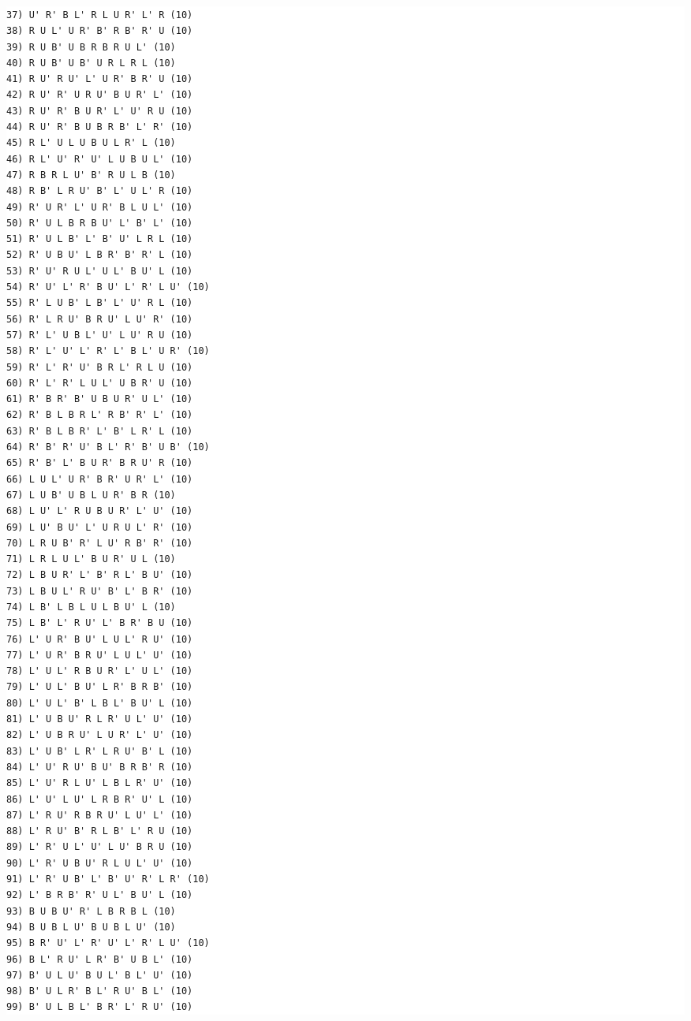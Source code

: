 ```
37) U' R' B L' R L U R' L' R (10)
38) R U L' U R' B' R B' R' U (10)
39) R U B' U B R B R U L' (10)
40) R U B' U B' U R L R L (10)
41) R U' R U' L' U R' B R' U (10)
42) R U' R' U R U' B U R' L' (10)
43) R U' R' B U R' L' U' R U (10)
44) R U' R' B U B R B' L' R' (10)
45) R L' U L U B U L R' L (10)
46) R L' U' R' U' L U B U L' (10)
47) R B R L U' B' R U L B (10)
48) R B' L R U' B' L' U L' R (10)
49) R' U R' L' U R' B L U L' (10)
50) R' U L B R B U' L' B' L' (10)
51) R' U L B' L' B' U' L R L (10)
52) R' U B U' L B R' B' R' L (10)
53) R' U' R U L' U L' B U' L (10)
54) R' U' L' R' B U' L' R' L U' (10)
55) R' L U B' L B' L' U' R L (10)
56) R' L R U' B R U' L U' R' (10)
57) R' L' U B L' U' L U' R U (10)
58) R' L' U' L' R' L' B L' U R' (10)
59) R' L' R' U' B R L' R L U (10)
60) R' L' R' L U L' U B R' U (10)
61) R' B R' B' U B U R' U L' (10)
62) R' B L B R L' R B' R' L' (10)
63) R' B L B R' L' B' L R' L (10)
64) R' B' R' U' B L' R' B' U B' (10)
65) R' B' L' B U R' B R U' R (10)
66) L U L' U R' B R' U R' L' (10)
67) L U B' U B L U R' B R (10)
68) L U' L' R U B U R' L' U' (10)
69) L U' B U' L' U R U L' R' (10)
70) L R U B' R' L U' R B' R' (10)
71) L R L U L' B U R' U L (10)
72) L B U R' L' B' R L' B U' (10)
73) L B U L' R U' B' L' B R' (10)
74) L B' L B L U L B U' L (10)
75) L B' L' R U' L' B R' B U (10)
76) L' U R' B U' L U L' R U' (10)
77) L' U R' B R U' L U L' U' (10)
78) L' U L' R B U R' L' U L' (10)
79) L' U L' B U' L R' B R B' (10)
80) L' U L' B' L B L' B U' L (10)
81) L' U B U' R L R' U L' U' (10)
82) L' U B R U' L U R' L' U' (10)
83) L' U B' L R' L R U' B' L (10)
84) L' U' R U' B U' B R B' R (10)
85) L' U' R L U' L B L R' U' (10)
86) L' U' L U' L R B R' U' L (10)
87) L' R U' R B R U' L U' L' (10)
88) L' R U' B' R L B' L' R U (10)
89) L' R' U L' U' L U' B R U (10)
90) L' R' U B U' R L U L' U' (10)
91) L' R' U B' L' B' U' R' L R' (10)
92) L' B R B' R' U L' B U' L (10)
93) B U B U' R' L B R B L (10)
94) B U B L U' B U B L U' (10)
95) B R' U' L' R' U' L' R' L U' (10)
96) B L' R U' L R' B' U B L' (10)
97) B' U L U' B U L' B L' U' (10)
98) B' U L R' B L' R U' B L' (10)
99) B' U L B L' B R' L' R U' (10)
```